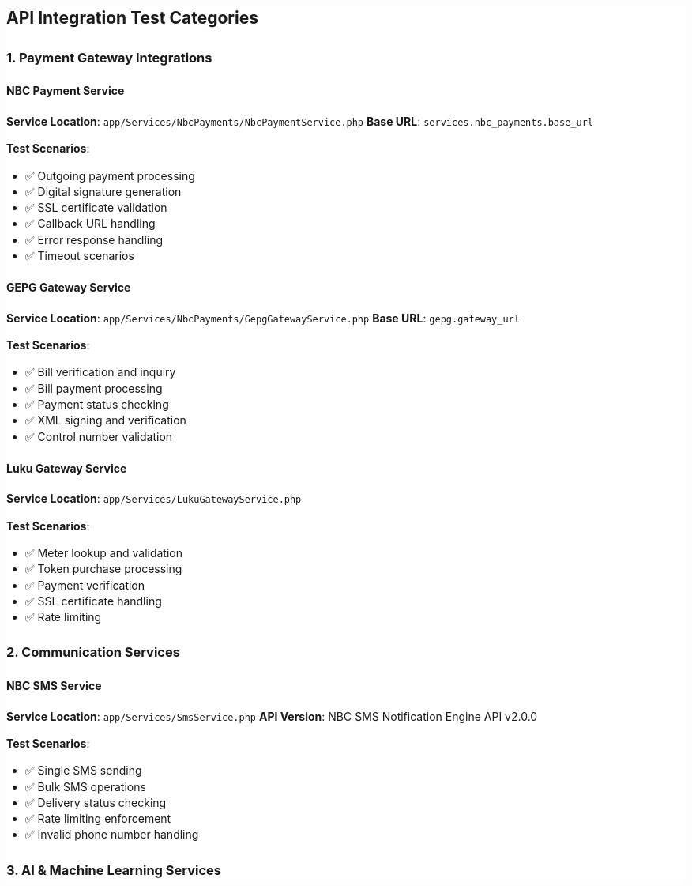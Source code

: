 
## API Integration Test Categories

### 1. Payment Gateway Integrations

#### NBC Payment Service
**Service Location**: `app/Services/NbcPayments/NbcPaymentService.php`
**Base URL**: `services.nbc_payments.base_url`

**Test Scenarios**:
- ✅ Outgoing payment processing
- ✅ Digital signature generation
- ✅ SSL certificate validation
- ✅ Callback URL handling
- ✅ Error response handling
- ✅ Timeout scenarios

#### GEPG Gateway Service
**Service Location**: `app/Services/NbcPayments/GepgGatewayService.php`
**Base URL**: `gepg.gateway_url`

**Test Scenarios**:
- ✅ Bill verification and inquiry
- ✅ Bill payment processing
- ✅ Payment status checking
- ✅ XML signing and verification
- ✅ Control number validation

#### Luku Gateway Service
**Service Location**: `app/Services/LukuGatewayService.php`

**Test Scenarios**:
- ✅ Meter lookup and validation
- ✅ Token purchase processing
- ✅ Payment verification
- ✅ SSL certificate handling
- ✅ Rate limiting

### 2. Communication Services

#### NBC SMS Service
**Service Location**: `app/Services/SmsService.php`
**API Version**: NBC SMS Notification Engine API v2.0.0

**Test Scenarios**:
- ✅ Single SMS sending
- ✅ Bulk SMS operations
- ✅ Delivery status checking
- ✅ Rate limiting enforcement
- ✅ Invalid phone number handling

### 3. AI & Machine Learning Services
